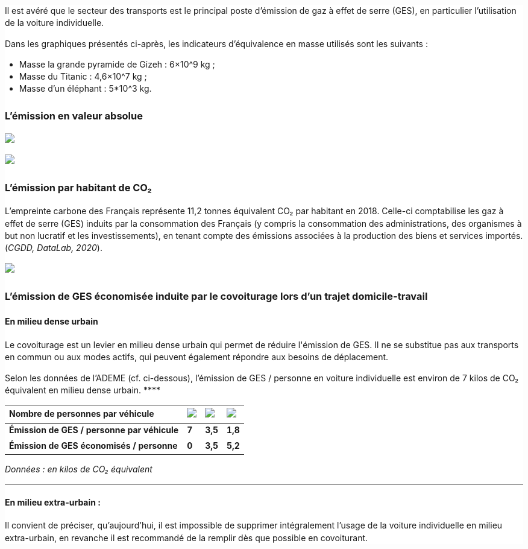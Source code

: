 Il est avéré que le secteur des transports est le principal poste d’émission de gaz à effet de serre \(GES\), en particulier l’utilisation de la voiture individuelle. 

Dans les graphiques présentés ci-après, les indicateurs d’équivalence en masse utilisés sont les suivants : 

* Masse la grande pyramide de Gizeh : 6×10^9 kg ;
* Masse du Titanic : 4,6×10^7 kg ;
* Masse d’un éléphant : 5\*10^3 kg.

### **L’émission en valeur absolue**

![](https://lh5.googleusercontent.com/fkBbd5Ynvaa48gQ-dn9Axj5yeF3JJSCMfvcrEzPFABLSVpUCWSer8V5C9inAM7diCPBKZUhZoGLbQURoT6g_az215UWsuOS3qCcBFnURXsJ91FgYUvfugfyfffxJss_39Y6cOm45)

![](https://lh4.googleusercontent.com/hCOpSoImr3tUt1ikKcoTKBQcqIFb32lThucTHYIBdCgaDkPu8XgR6EoxZ4YloJr--Au7JPWf1TaorGTlg5QLGuUGjuFbl0NYxGbUP0QfzpwzUWKCEkK39dazsfDH4_7jkYSX3gWu)

### **L’émission par habitant de CO₂**

L’empreinte carbone des Français représente 11,2 tonnes équivalent CO₂ par habitant en 2018. Celle-ci comptabilise les gaz à effet de serre \(GES\) induits par la consommation des Français \(y compris la consommation des administrations, des organismes à but non lucratif et les investissements\), en tenant compte des émissions associées à la production des biens et services importés. \(_CGDD, DataLab, 2020_\).

![](https://lh4.googleusercontent.com/ewKPv40ChRxMbjEqxtq3wz-idyKgMWCogZaC2-955P6ZM5It8L-9inaCh1Vyd6xHmJFjwAAFEEeSr_N2BZ8C3GgvhTAoAoaxtTdDWHyW1OIc8cZ9drGOsjkW3vy7nNLLXvA0R-Xl)

### **L’émission de GES économisée induite par le covoiturage lors d’un trajet domicile-travail**

#### **En milieu dense urbain**

Le covoiturage est un levier en milieu dense urbain qui permet de réduire l'émission de GES. Il ne se substitue pas aux transports en commun ou aux modes actifs, qui peuvent  également répondre aux besoins de déplacement. 

Selon les données de l’ADEME \(cf. ci-dessous\), l’émission de GES / personne en voiture individuelle est environ de 7 kilos de CO₂ équivalent en milieu dense urbain. ****  


| **Nombre de personnes par véhicule** | ![](https://lh5.googleusercontent.com/bwbGJdv7Z7nG6hokrIPCoptloAAcY_bEWZXXZ4OHni2BEXmgI29KJjpbdE2_sxJ8qzp2umlhdFOTQmveEnIdQQuIKs8j0bI_Myfjo5iSX5uBAbiZz9ArV6fQOygzAGfj9laCT4Js) | ![](https://lh5.googleusercontent.com/Fnez0wFYyVFfthsO4RZMP0-bz0Zj0Mxc3AAY-0Xyhxb7-XWNuxat869s8MGooTvcpnEjmoXzAB_39xm_mEynWFRd2MIMmw-LehJsBcZ9aElqrl-XySivetzkRIsUJojX6wk13j17) | ![](https://lh4.googleusercontent.com/z9hDx3v6GOQ8FDaX2MnwxtSKT531rxXo8_Jidzk_lbJEN4D-91-jMasu5YGsvAcBnHUzAlWxClI2jZseo4eP0dJl-LRj71-LOlkyUcKajD7F21tv88D0nm7JG3MJgRWXJ20Ot13L) |
| :--- | :--- | :--- | :--- |
| **Émission de GES / personne par véhicule** | **7** | **3,5** | **1,8** |
| **Émission de GES économisés / personne**  | **0** | **3,5** | **5,2** |

_Données : en kilos de CO₂ équivalent_  
****

#### **En milieu extra-urbain :** 

Il convient de préciser, qu’aujourd’hui, il est impossible de supprimer intégralement l’usage de la voiture individuelle en milieu extra-urbain, en revanche il est recommandé de la remplir dès que possible en covoiturant.
